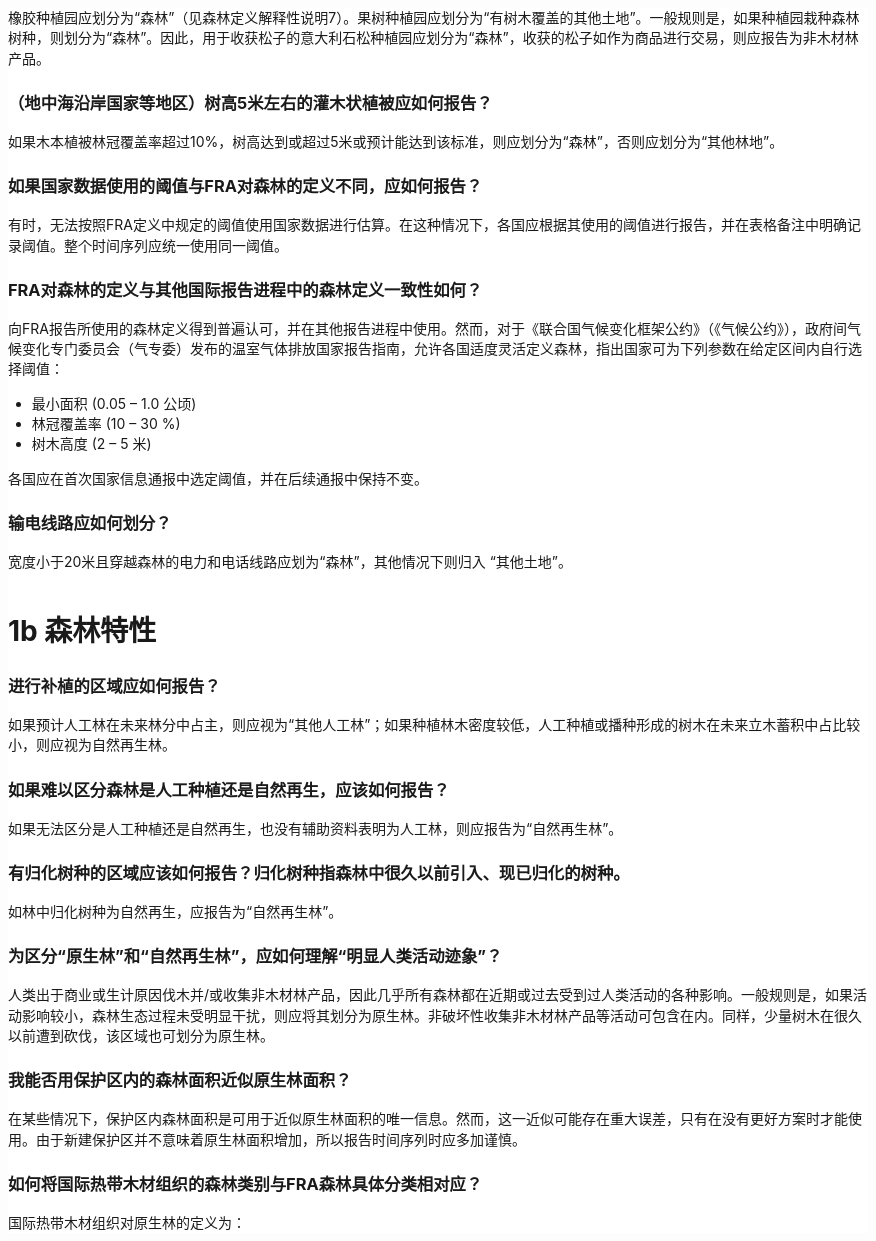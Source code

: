 橡胶种植园应划分为“森林”（见森林定义解释性说明7）。果树种植园应划分为“有树木覆盖的其他土地”。一般规则是，如果种植园栽种森林树种，则划分为“森林”。因此，用于收获松子的意大利石松种植园应划分为“森林”，收获的松子如作为商品进行交易，则应报告为非木材林产品。

### （地中海沿岸国家等地区）树高5米左右的灌木状植被应如何报告？

如果木本植被林冠覆盖率超过10%，树高达到或超过5米或预计能达到该标准，则应划分为“森林”，否则应划分为“其他林地”。

### 如果国家数据使用的阈值与FRA对森林的定义不同，应如何报告？

有时，无法按照FRA定义中规定的阈值使用国家数据进行估算。在这种情况下，各国应根据其使用的阈值进行报告，并在表格备注中明确记录阈值。整个时间序列应统一使用同一阈值。

### FRA对森林的定义与其他国际报告进程中的森林定义一致性如何？

向FRA报告所使用的森林定义得到普遍认可，并在其他报告进程中使用。然而，对于《联合国气候变化框架公约》（《气候公约》），政府间气候变化专门委员会（气专委）发布的温室气体排放国家报告指南，允许各国适度灵活定义森林，指出国家可为下列参数在给定区间内自行选择阈值：

-	最小面积 (0.05 – 1.0 公顷)
-	林冠覆盖率 (10 – 30 %)
-	树木高度 (2 – 5 米)

各国应在首次国家信息通报中选定阈值，并在后续通报中保持不变。

### 输电线路应如何划分？

宽度小于20米且穿越森林的电力和电话线路应划为“森林”，其他情况下则归入 “其他土地”。

# 1b 森林特性 

###  进行补植的区域应如何报告？

如果预计人工林在未来林分中占主，则应视为“其他人工林”；如果种植林木密度较低，人工种植或播种形成的树木在未来立木蓄积中占比较小，则应视为自然再生林。

### 如果难以区分森林是人工种植还是自然再生，应该如何报告？

如果无法区分是人工种植还是自然再生，也没有辅助资料表明为人工林，则应报告为“自然再生林”。

### 有归化树种的区域应该如何报告？归化树种指森林中很久以前引入、现已归化的树种。

如林中归化树种为自然再生，应报告为“自然再生林”。

### 为区分“原生林”和“自然再生林”，应如何理解“明显人类活动迹象”？

人类出于商业或生计原因伐木并/或收集非木材林产品，因此几乎所有森林都在近期或过去受到过人类活动的各种影响。一般规则是，如果活动影响较小，森林生态过程未受明显干扰，则应将其划分为原生林。非破坏性收集非木材林产品等活动可包含在内。同样，少量树木在很久以前遭到砍伐，该区域也可划分为原生林。

### 我能否用保护区内的森林面积近似原生林面积？

在某些情况下，保护区内森林面积是可用于近似原生林面积的唯一信息。然而，这一近似可能存在重大误差，只有在没有更好方案时才能使用。由于新建保护区并不意味着原生林面积增加，所以报告时间序列时应多加谨慎。

### 如何将国际热带木材组织的森林类别与FRA森林具体分类相对应？

国际热带木材组织对原生林的定义为：
